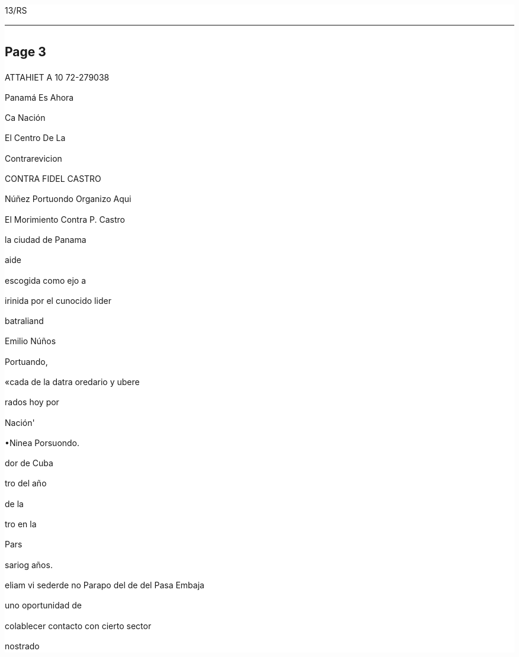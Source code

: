 13/RS

---

## Page 3

ATTAHIET A 10 72-279038

Panamá Es Ahora

Ca Nación

El Centro De La

Contrarevicion

CONTRA FIDEL CASTRO

Núñez Portuondo Organizo Aqui

El Morimiento Contra P. Castro

la ciudad de Panama

aide

escogida como ejo a

irinida por el cunocido lider

batraliand

Emilio Núños

Portuando,

«cada de la datra oredario y ubere

rados hoy por

Nación'

•Ninea Porsuondo.

dor de Cuba

tro del año

de la

tro en la

Pars

sariog años.

eliam vi sederde no Parapo del de del Pasa Embaja

uno oportunidad de

colablecer contacto con cierto sector

nostrado
